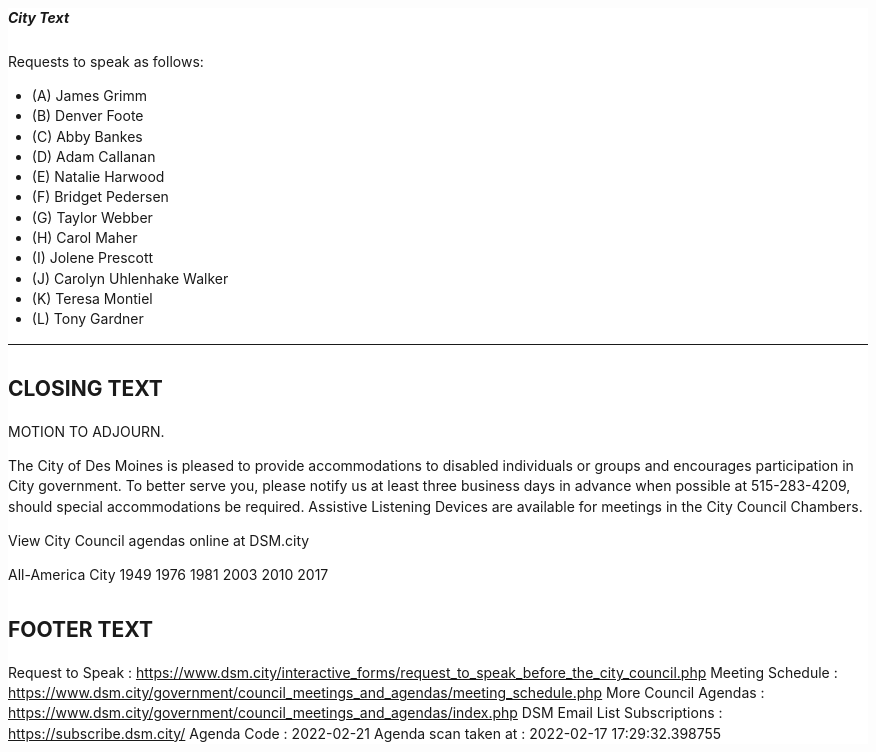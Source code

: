 ##### City Text

Requests to speak as follows:

- (A) James Grimm 
- (B) Denver Foote 
- (C) Abby Bankes 
- (D) Adam Callanan 
- (E) Natalie Harwood 
- (F) Bridget Pedersen 
- (G) Taylor Webber 
- (H) Carol Maher 
- (I) Jolene Prescott 
- (J) Carolyn Uhlenhake Walker 
- (K) Teresa Montiel 
- (L) Tony Gardner 

---

## CLOSING TEXT

MOTION TO ADJOURN. 



The City of Des Moines is pleased to provide accommodations to disabled individuals or groups and 
encourages participation in City government.  To better serve you, please notify us at least three 
business days in advance when possible at 515-283-4209, should special accommodations be 
required.  Assistive Listening Devices are available for meetings in the City Council Chambers. 

View City Council agendas online at DSM.city 



All-America City 
1949  1976  1981  2003  2010  2017 


## FOOTER TEXT

Request to Speak             : https://www.dsm.city/interactive_forms/request_to_speak_before_the_city_council.php
Meeting Schedule             : https://www.dsm.city/government/council_meetings_and_agendas/meeting_schedule.php
More Council Agendas         : https://www.dsm.city/government/council_meetings_and_agendas/index.php
DSM Email List Subscriptions : https://subscribe.dsm.city/
Agenda Code                  : 2022-02-21
Agenda scan taken at         : 2022-02-17 17:29:32.398755

